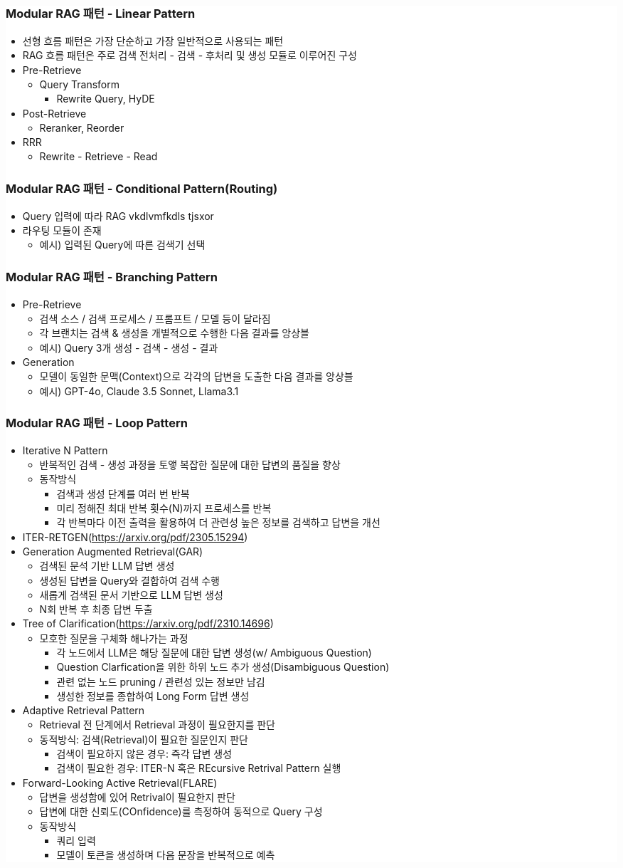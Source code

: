 

### Modular RAG 패턴 - Linear Pattern

* 선형 흐름 패턴은 가장 단순하고 가장 일반적으로 사용되는 패턴
* RAG 흐름 패턴은 주로 검색 전처리 - 검색 - 후처리 및 생성 모듈로 이루어진 구성
* Pre-Retrieve
  * Query Transform
    * Rewrite Query, HyDE
* Post-Retrieve
  * Reranker, Reorder
* RRR
  * Rewrite - Retrieve - Read



### Modular RAG 패턴 - Conditional Pattern(Routing)

* Query 입력에 따라 RAG vkdlvmfkdls tjsxor
* 라우팅 모듈이 존재
  * 예시) 입력된 Query에 따른 검색기 선택



### Modular RAG 패턴 - Branching Pattern

* Pre-Retrieve
  * 검색 소스 / 검색 프로세스 / 프롬프트 / 모델 등이 달라짐
  * 각 브랜치는 검색 & 생성을 개별적으로 수행한 다음 결과를 앙상블
  * 예시) Query 3개 생성 - 검색 - 생성 - 결과
* Generation
  * 모델이 동일한 문맥(Context)으로 각각의 답변을 도출한 다음 결과를 앙상블
  * 예시) GPT-4o, Claude 3.5 Sonnet, Llama3.1



### Modular RAG 패턴 - Loop Pattern

* Iterative N Pattern
  * 반복적인 검색 - 생성 과정을 토앻 복잡한 질문에 대한 답변의 품질을 향상
  * 동작방식
    * 검색과 생성 단계를 여러 번 반복
    * 미리 정해진 최대 반복 횟수(N)까지 프로세스를 반복
    * 각 반복마다 이전 출력을 활용하여 더 관련성 높은 정보를 검색하고 답변을 개선
*   ITER-RETGEN(https://arxiv.org/pdf/2305.15294)
  * Generation Augmented Retrieval(GAR)
    * 검색된 문석 기반 LLM 답변 생성
    * 생성된 답변을 Query와 결합하여 검색 수행
    * 새롭게 검색된 문서 기반으로 LLM 답변 생성
    * N회 반복 후 최종 답변 두출
* Tree of Clarification(https://arxiv.org/pdf/2310.14696)
  * 모호한 질문을 구체화 해나가는 과정
    * 각 노드에서 LLM은 해당 질문에 대한 답변 생성(w/ Ambiguous Question)
    * Question Clarfication을 위한 하위 노드 추가 생성(Disambiguous Question)
    * 관련 없는 노드 pruning / 관련성 있는 정보만 남김
    * 생성한 정보를 종합하여 Long Form 답변 생성
* Adaptive Retrieval Pattern
  * Retrieval 전 단계에서 Retrieval 과정이 필요한지를 판단
  * 동적방식: 검색(Retrieval)이 필요한 질문인지 판단
    * 검색이 필요하지 않은 경우: 즉각 답변 생성
    * 검색이 필요한 경우: ITER-N 혹은 REcursive Retrival Pattern 실행
* Forward-Looking Active Retrieval(FLARE)
  * 답변을 생성함에 있어 Retrival이 필요한지 판단
  * 답변에 대한 신뢰도(COnfidence)를 측정하여 동적으로 Query 구성
  * 동작방식
    * 쿼리 입력
    * 모델이 토큰을 생성하며 다음 문장을 반복적으로 예측